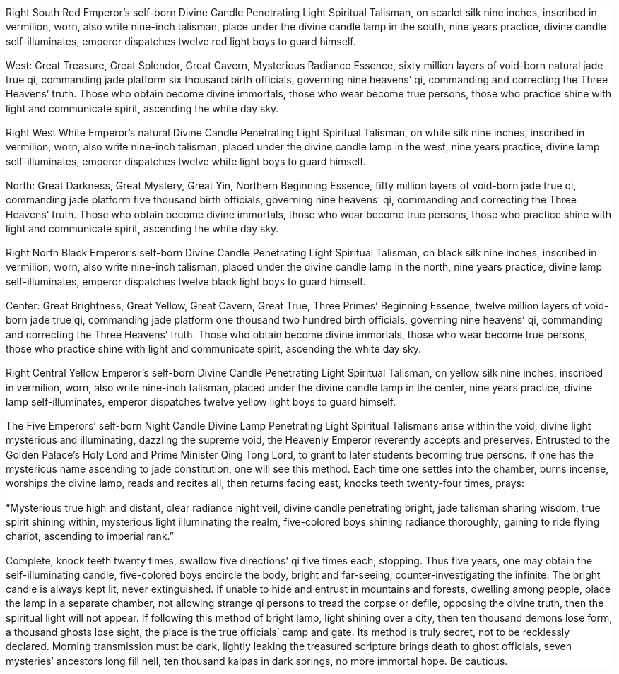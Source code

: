 Right South Red Emperor’s self-born Divine Candle Penetrating Light Spiritual Talisman, on scarlet silk nine inches, inscribed in vermilion, worn, also write nine-inch talisman, place under the divine candle lamp in the south, nine years practice, divine candle self-illuminates, emperor dispatches twelve red light boys to guard himself.

West: Great Treasure, Great Splendor, Great Cavern, Mysterious Radiance Essence, sixty million layers of void-born natural jade true qi, commanding jade platform six thousand birth officials, governing nine heavens’ qi, commanding and correcting the Three Heavens’ truth. Those who obtain become divine immortals, those who wear become true persons, those who practice shine with light and communicate spirit, ascending the white day sky.

Right West White Emperor’s natural Divine Candle Penetrating Light Spiritual Talisman, on white silk nine inches, inscribed in vermilion, worn, also write nine-inch talisman, placed under the divine candle lamp in the west, nine years practice, divine lamp self-illuminates, emperor dispatches twelve white light boys to guard himself.

North: Great Darkness, Great Mystery, Great Yin, Northern Beginning Essence, fifty million layers of void-born jade true qi, commanding jade platform five thousand birth officials, governing nine heavens’ qi, commanding and correcting the Three Heavens’ truth. Those who obtain become divine immortals, those who wear become true persons, those who practice shine with light and communicate spirit, ascending the white day sky.

Right North Black Emperor’s self-born Divine Candle Penetrating Light Spiritual Talisman, on black silk nine inches, inscribed in vermilion, worn, also write nine-inch talisman, placed under the divine candle lamp in the north, nine years practice, divine lamp self-illuminates, emperor dispatches twelve black light boys to guard himself.

Center: Great Brightness, Great Yellow, Great Cavern, Great True, Three Primes’ Beginning Essence, twelve million layers of void-born jade true qi, commanding jade platform one thousand two hundred birth officials, governing nine heavens’ qi, commanding and correcting the Three Heavens’ truth. Those who obtain become divine immortals, those who wear become true persons, those who practice shine with light and communicate spirit, ascending the white day sky.

Right Central Yellow Emperor’s self-born Divine Candle Penetrating Light Spiritual Talisman, on yellow silk nine inches, inscribed in vermilion, worn, also write nine-inch talisman, placed under the divine candle lamp in the center, nine years practice, divine lamp self-illuminates, emperor dispatches twelve yellow light boys to guard himself.

The Five Emperors’ self-born Night Candle Divine Lamp Penetrating Light Spiritual Talismans arise within the void, divine light mysterious and illuminating, dazzling the supreme void, the Heavenly Emperor reverently accepts and preserves. Entrusted to the Golden Palace’s Holy Lord and Prime Minister Qing Tong Lord, to grant to later students becoming true persons. If one has the mysterious name ascending to jade constitution, one will see this method. Each time one settles into the chamber, burns incense, worships the divine lamp, reads and recites all, then returns facing east, knocks teeth twenty-four times, prays:

“Mysterious true high and distant, clear radiance night veil, divine candle penetrating bright, jade talisman sharing wisdom, true spirit shining within, mysterious light illuminating the realm, five-colored boys shining radiance thoroughly, gaining to ride flying chariot, ascending to imperial rank.”

Complete, knock teeth twenty times, swallow five directions’ qi five times each, stopping. Thus five years, one may obtain the self-illuminating candle, five-colored boys encircle the body, bright and far-seeing, counter-investigating the infinite. The bright candle is always kept lit, never extinguished. If unable to hide and entrust in mountains and forests, dwelling among people, place the lamp in a separate chamber, not allowing strange qi persons to tread the corpse or defile, opposing the divine truth, then the spiritual light will not appear. If following this method of bright lamp, light shining over a city, then ten thousand demons lose form, a thousand ghosts lose sight, the place is the true officials’ camp and gate. Its method is truly secret, not to be recklessly declared. Morning transmission must be dark, lightly leaking the treasured scripture brings death to ghost officials, seven mysteries’ ancestors long fill hell, ten thousand kalpas in dark springs, no more immortal hope. Be cautious.
